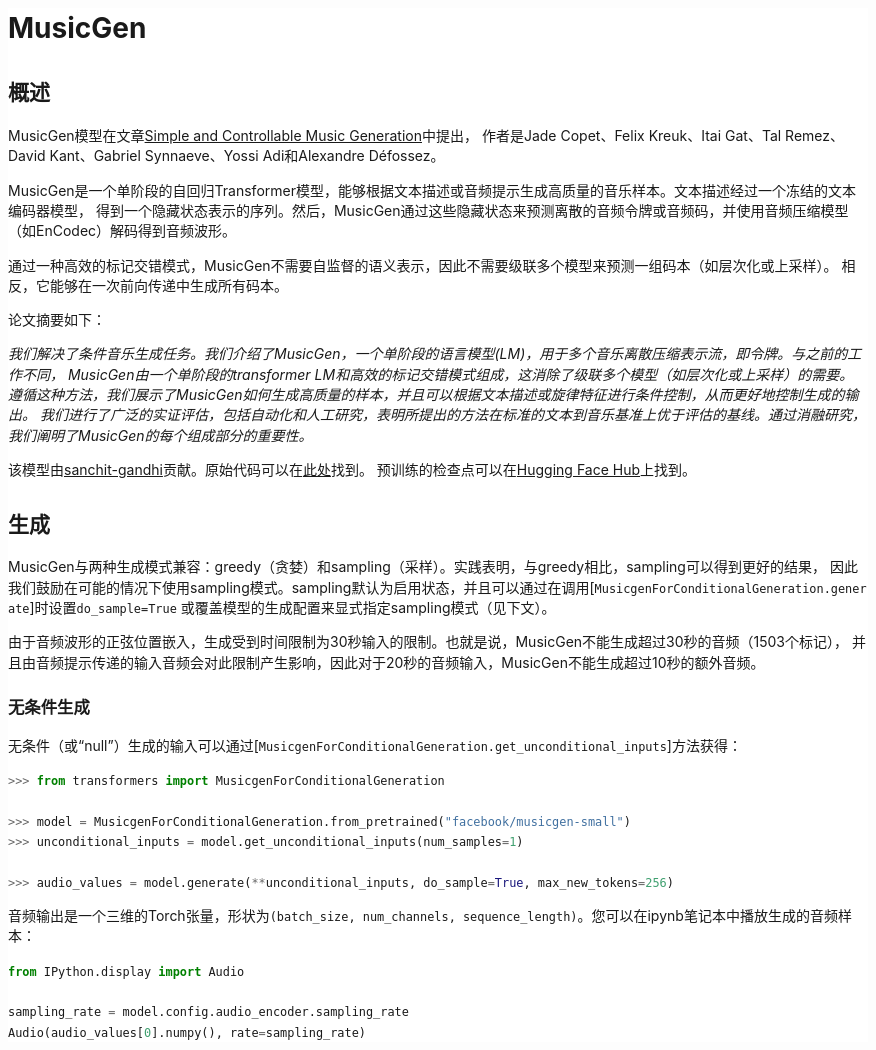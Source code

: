 

# MusicGen

## 概述

MusicGen模型在文章[Simple and Controllable Music Generation](https://arxiv.org/abs/2306.05284)中提出，
作者是Jade Copet、Felix Kreuk、Itai Gat、Tal Remez、David Kant、Gabriel Synnaeve、Yossi Adi和Alexandre Défossez。

MusicGen是一个单阶段的自回归Transformer模型，能够根据文本描述或音频提示生成高质量的音乐样本。文本描述经过一个冻结的文本编码器模型，
得到一个隐藏状态表示的序列。然后，MusicGen通过这些隐藏状态来预测离散的音频令牌或音频码，并使用音频压缩模型（如EnCodec）解码得到音频波形。

通过一种高效的标记交错模式，MusicGen不需要自监督的语义表示，因此不需要级联多个模型来预测一组码本（如层次化或上采样）。
相反，它能够在一次前向传递中生成所有码本。

论文摘要如下：

*我们解决了条件音乐生成任务。我们介绍了MusicGen，一个单阶段的语言模型(LM)，用于多个音乐离散压缩表示流，即令牌。与之前的工作不同，
MusicGen由一个单阶段的transformer LM和高效的标记交错模式组成，这消除了级联多个模型（如层次化或上采样）的需要。
遵循这种方法，我们展示了MusicGen如何生成高质量的样本，并且可以根据文本描述或旋律特征进行条件控制，从而更好地控制生成的输出。
我们进行了广泛的实证评估，包括自动化和人工研究，表明所提出的方法在标准的文本到音乐基准上优于评估的基线。通过消融研究，我们阐明了MusicGen的每个组成部分的重要性。*

该模型由[sanchit-gandhi](https://huggingface.co/sanchit-gandhi)贡献。原始代码可以在[此处](https://github.com/facebookresearch/audiocraft)找到。
预训练的检查点可以在[Hugging Face Hub](https://huggingface.co/models?sort=downloads&search=facebook%2Fmusicgen-)上找到。

## 生成

MusicGen与两种生成模式兼容：greedy（贪婪）和sampling（采样）。实践表明，与greedy相比，sampling可以得到更好的结果，
因此我们鼓励在可能的情况下使用sampling模式。sampling默认为启用状态，并且可以通过在调用[`MusicgenForConditionalGeneration.generate`]时设置`do_sample=True`
或覆盖模型的生成配置来显式指定sampling模式（见下文）。

由于音频波形的正弦位置嵌入，生成受到时间限制为30秒输入的限制。也就是说，MusicGen不能生成超过30秒的音频（1503个标记），
并且由音频提示传递的输入音频会对此限制产生影响，因此对于20秒的音频输入，MusicGen不能生成超过10秒的额外音频。

### 无条件生成

无条件（或“null”）生成的输入可以通过[`MusicgenForConditionalGeneration.get_unconditional_inputs`]方法获得：

```python
>>> from transformers import MusicgenForConditionalGeneration

>>> model = MusicgenForConditionalGeneration.from_pretrained("facebook/musicgen-small")
>>> unconditional_inputs = model.get_unconditional_inputs(num_samples=1)

>>> audio_values = model.generate(**unconditional_inputs, do_sample=True, max_new_tokens=256)
```

音频输出是一个三维的Torch张量，形状为`(batch_size, num_channels, sequence_length)`。您可以在ipynb笔记本中播放生成的音频样本：

```python
from IPython.display import Audio

sampling_rate = model.config.audio_encoder.sampling_rate
Audio(audio_values[0].numpy(), rate=sampling_rate)
```
